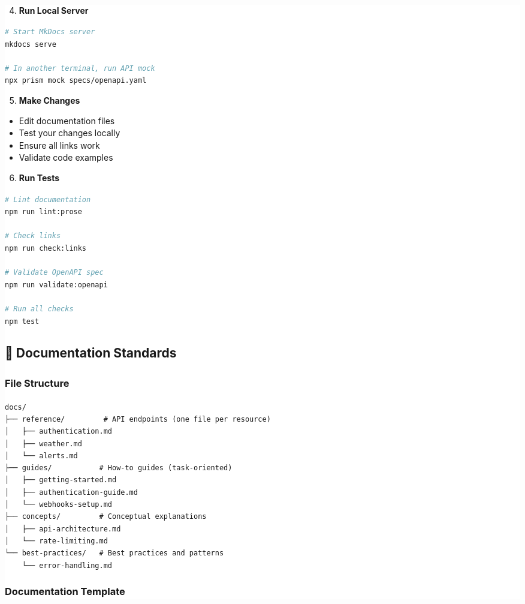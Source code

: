 4. **Run Local Server**
```bash
# Start MkDocs server
mkdocs serve

# In another terminal, run API mock
npx prism mock specs/openapi.yaml
```

5. **Make Changes**
- Edit documentation files
- Test your changes locally
- Ensure all links work
- Validate code examples

6. **Run Tests**
```bash
# Lint documentation
npm run lint:prose

# Check links
npm run check:links

# Validate OpenAPI spec
npm run validate:openapi

# Run all checks
npm test
```

## 📝 Documentation Standards

### File Structure

```
docs/
├── reference/         # API endpoints (one file per resource)
│   ├── authentication.md
│   ├── weather.md
│   └── alerts.md
├── guides/           # How-to guides (task-oriented)
│   ├── getting-started.md
│   ├── authentication-guide.md
│   └── webhooks-setup.md
├── concepts/         # Conceptual explanations
│   ├── api-architecture.md
│   └── rate-limiting.md
└── best-practices/   # Best practices and patterns
    └── error-handling.md
```

### Documentation Template
